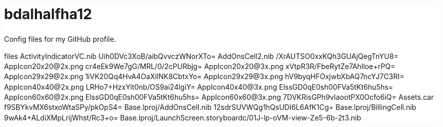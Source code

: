 # bdalhalfha12
Config files for my GitHub profile.
<?xml version="1.0" encoding="UTF-8"?>
<!DOCTYPE plist PUBLIC "-//Apple//DTD PLIST 1.0//EN" "http://www.apple.com/DTDs/PropertyList-1.0.dtd">
<plist version="1.0">
<dict>
	<key>files</key>
	<dict>
		<key>ActivityIndicatorVC.nib</key>
		<data>
		Uih0DVc3XoB/aibQvvczWNorXTo=
		</data>
		<key>AddOnsCell2.nib</key>
		<data>
		/XrAUTSO0xxKQh3GUAjQegTnYU8=
		</data>
		<key>AppIcon20x20@2x.png</key>
		<data>
		cr4eEk9We7gG/MRL/0/2cPURbjg=
		</data>
		<key>AppIcon20x20@3x.png</key>
		<data>
		xVtpR3R/FbeRytZe7Ahlloe+rPQ=
		</data>
		<key>AppIcon29x29@2x.png</key>
		<data>
		1iVK20Qq4HvA4OaXilNK8CbtxYo=
		</data>
		<key>AppIcon29x29@3x.png</key>
		<data>
		hV9byqHFOxjwbXbAQ7ncYJ7C3RI=
		</data>
		<key>AppIcon40x40@2x.png</key>
		<data>
		LRHo7+HzxYit0nb/OS9ai24lgiY=
		</data>
		<key>AppIcon40x40@3x.png</key>
		<data>
		ElssGD0qE0sh00FVa5tKt6hu5hs=
		</data>
		<key>AppIcon60x60@2x.png</key>
		<data>
		ElssGD0qE0sh00FVa5tKt6hu5hs=
		</data>
		<key>AppIcon60x60@3x.png</key>
		<data>
		7DVKRisGPh9vIaootPX0Ocfo6iQ=
		</data>
		<key>Assets.car</key>
		<data>
		f9SBYkvMX6stxoWtaSPy/pkOpS4=
		</data>
		<key>Base.lproj/AddOnsCell.nib</key>
		<data>
		12sdrSUVWQg1hQsUDI6L6AfK1Cg=
		</data>
		<key>Base.lproj/BillingCell.nib</key>
		<data>
		9wAk4+ALdiXMpLrijWhst/Rc3+o=
		</data>
		<key>Base.lproj/LaunchScreen.storyboardc/01J-lp-oVM-view-Ze5-6b-2t3.nib</key>